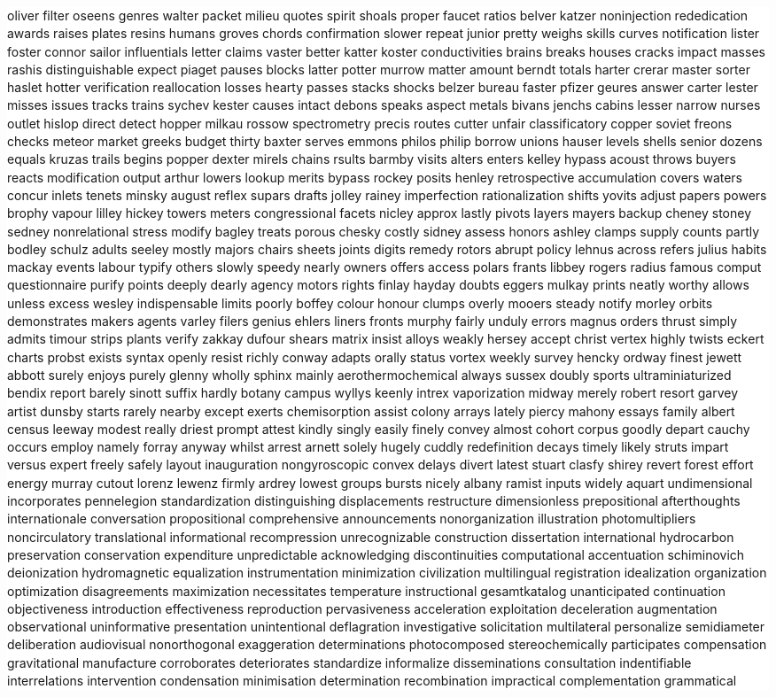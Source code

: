 oliver filter oseens genres walter packet milieu quotes spirit shoals proper
faucet ratios belver katzer noninjection rededication awards raises plates
resins humans groves chords confirmation slower repeat junior pretty weighs
skills curves notification lister foster connor sailor influentials letter
claims vaster better katter koster conductivities brains breaks houses cracks
impact masses rashis distinguishable expect piaget pauses blocks latter potter
murrow matter amount berndt totals harter crerar master sorter haslet hotter
verification reallocation losses hearty passes stacks shocks belzer bureau
faster pfizer geures answer carter lester misses issues tracks trains sychev
kester causes intact debons speaks aspect metals bivans jenchs cabins lesser
narrow nurses outlet hislop direct detect hopper milkau rossow spectrometry
precis routes cutter unfair classificatory copper soviet freons checks meteor
market greeks budget thirty baxter serves emmons philos philip borrow unions
hauser levels shells senior dozens equals kruzas trails begins popper dexter
mirels chains rsults barmby visits alters enters kelley hypass acoust throws
buyers reacts modification output arthur lowers lookup merits bypass rockey
posits henley retrospective accumulation covers waters concur inlets tenets
minsky august reflex supars drafts jolley rainey imperfection rationalization
shifts yovits adjust papers powers brophy vapour lilley hickey towers meters
congressional facets nicley approx lastly pivots layers mayers backup cheney
stoney sedney nonrelational stress modify bagley treats porous chesky costly
sidney assess honors ashley clamps supply counts partly bodley schulz adults
seeley mostly majors chairs sheets joints digits remedy rotors abrupt policy
lehnus across refers julius habits mackay events labour typify others slowly
speedy nearly owners offers access polars frants libbey rogers radius famous
comput questionnaire purify points deeply dearly agency motors rights finlay
hayday doubts eggers mulkay prints neatly worthy allows unless excess wesley
indispensable limits poorly boffey colour honour clumps overly mooers steady
notify morley orbits demonstrates makers agents varley filers genius ehlers
liners fronts murphy fairly unduly errors magnus orders thrust simply admits
timour strips plants verify zakkay dufour shears matrix insist alloys weakly
hersey accept christ vertex highly twists eckert charts probst exists syntax
openly resist richly conway adapts orally status vortex weekly survey hencky
ordway finest jewett abbott surely enjoys purely glenny wholly sphinx mainly
aerothermochemical always sussex doubly sports ultraminiaturized bendix report
barely sinott suffix hardly botany campus wyllys keenly intrex vaporization
midway merely robert resort garvey artist dunsby starts rarely nearby except
exerts chemisorption assist colony arrays lately piercy mahony essays family
albert census leeway modest really driest prompt attest kindly singly easily
finely convey almost cohort corpus goodly depart cauchy occurs employ namely
forray anyway whilst arrest arnett solely hugely cuddly redefinition decays
timely likely struts impart versus expert freely safely layout inauguration
nongyroscopic convex delays divert latest stuart clasfy shirey revert forest
effort energy murray cutout lorenz lewenz firmly ardrey lowest groups bursts
nicely albany ramist inputs widely aquart undimensional incorporates
pennelegion standardization distinguishing displacements restructure
dimensionless prepositional afterthoughts internationale conversation
propositional comprehensive announcements nonorganization illustration
photomultipliers noncirculatory translational informational recompression
unrecognizable construction dissertation international hydrocarbon
preservation conservation expenditure unpredictable acknowledging
discontinuities computational accentuation schiminovich deionization
hydromagnetic equalization instrumentation minimization civilization
multilingual registration idealization organization optimization disagreements
maximization necessitates temperature instructional gesamtkatalog
unanticipated continuation objectiveness introduction effectiveness
reproduction pervasiveness acceleration exploitation deceleration augmentation
observational uninformative presentation unintentional deflagration
investigative solicitation multilateral personalize semidiameter deliberation
audiovisual nonorthogonal exaggeration determinations photocomposed
stereochemically participates compensation gravitational manufacture
corroborates deteriorates standardize informalize disseminations consultation
indentifiable interrelations intervention condensation minimisation
determination recombination impractical complementation grammatical